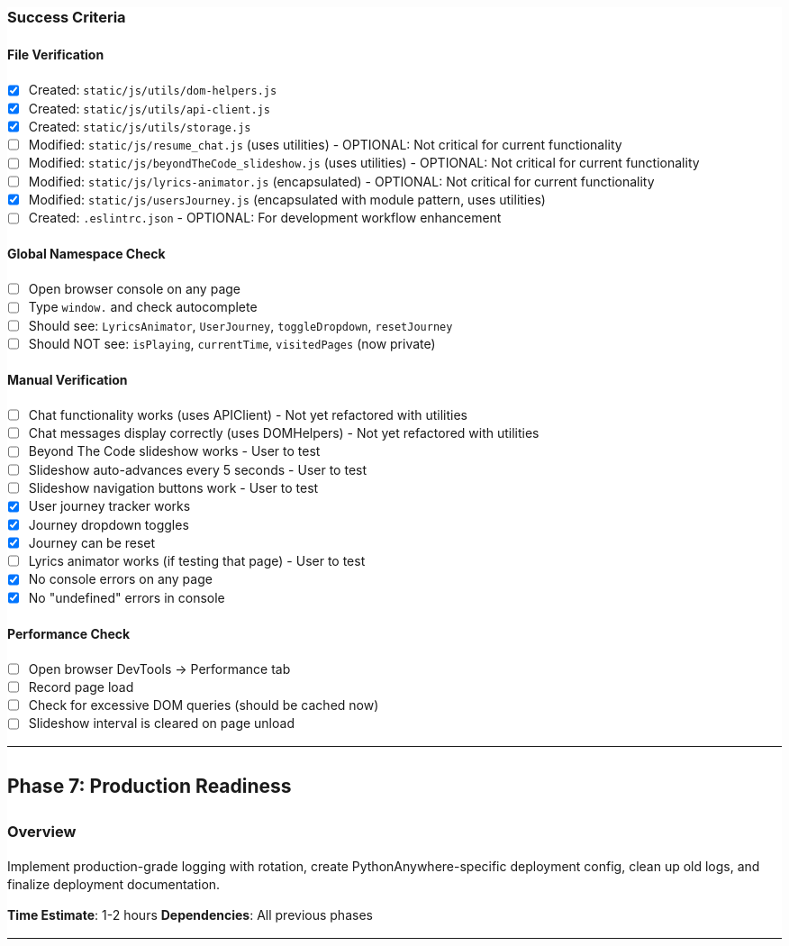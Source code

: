 
### Success Criteria

#### File Verification
- [x] Created: `static/js/utils/dom-helpers.js`
- [x] Created: `static/js/utils/api-client.js`
- [x] Created: `static/js/utils/storage.js`
- [ ] Modified: `static/js/resume_chat.js` (uses utilities) - OPTIONAL: Not critical for current functionality
- [ ] Modified: `static/js/beyondTheCode_slideshow.js` (uses utilities) - OPTIONAL: Not critical for current functionality
- [ ] Modified: `static/js/lyrics-animator.js` (encapsulated) - OPTIONAL: Not critical for current functionality
- [x] Modified: `static/js/usersJourney.js` (encapsulated with module pattern, uses utilities)
- [ ] Created: `.eslintrc.json` - OPTIONAL: For development workflow enhancement

#### Global Namespace Check
- [ ] Open browser console on any page
- [ ] Type `window.` and check autocomplete
- [ ] Should see: `LyricsAnimator`, `UserJourney`, `toggleDropdown`, `resetJourney`
- [ ] Should NOT see: `isPlaying`, `currentTime`, `visitedPages` (now private)

#### Manual Verification
- [ ] Chat functionality works (uses APIClient) - Not yet refactored with utilities
- [ ] Chat messages display correctly (uses DOMHelpers) - Not yet refactored with utilities
- [ ] Beyond The Code slideshow works - User to test
- [ ] Slideshow auto-advances every 5 seconds - User to test
- [ ] Slideshow navigation buttons work - User to test
- [x] User journey tracker works
- [x] Journey dropdown toggles
- [x] Journey can be reset
- [ ] Lyrics animator works (if testing that page) - User to test
- [x] No console errors on any page
- [x] No "undefined" errors in console

#### Performance Check
- [ ] Open browser DevTools → Performance tab
- [ ] Record page load
- [ ] Check for excessive DOM queries (should be cached now)
- [ ] Slideshow interval is cleared on page unload

---

## Phase 7: Production Readiness

### Overview
Implement production-grade logging with rotation, create PythonAnywhere-specific deployment config, clean up old logs, and finalize deployment documentation.

**Time Estimate**: 1-2 hours
**Dependencies**: All previous phases

---